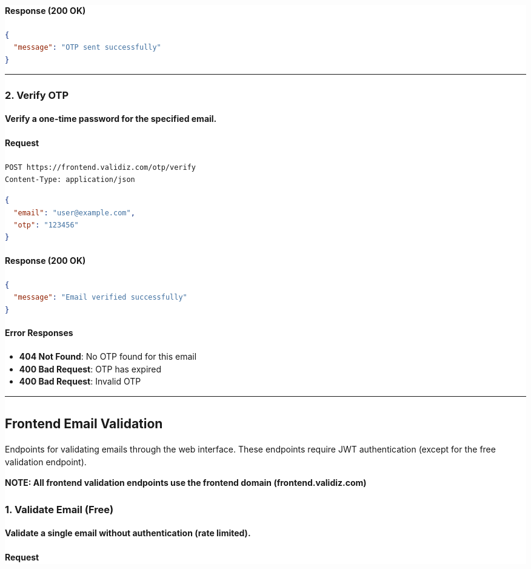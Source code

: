 #### Response (200 OK)

```json
{
  "message": "OTP sent successfully"
}
```

---

### 2. Verify OTP

**Verify a one-time password for the specified email.**

#### Request

```http
POST https://frontend.validiz.com/otp/verify
Content-Type: application/json
```

```json
{
  "email": "user@example.com",
  "otp": "123456"
}
```

#### Response (200 OK)

```json
{
  "message": "Email verified successfully"
}
```

#### Error Responses

- **404 Not Found**: No OTP found for this email
- **400 Bad Request**: OTP has expired
- **400 Bad Request**: Invalid OTP

---

## Frontend Email Validation

Endpoints for validating emails through the web interface. These endpoints require JWT authentication (except for the free validation endpoint).

**NOTE: All frontend validation endpoints use the frontend domain (frontend.validiz.com)**

### 1. Validate Email (Free)

**Validate a single email without authentication (rate limited).**

#### Request
